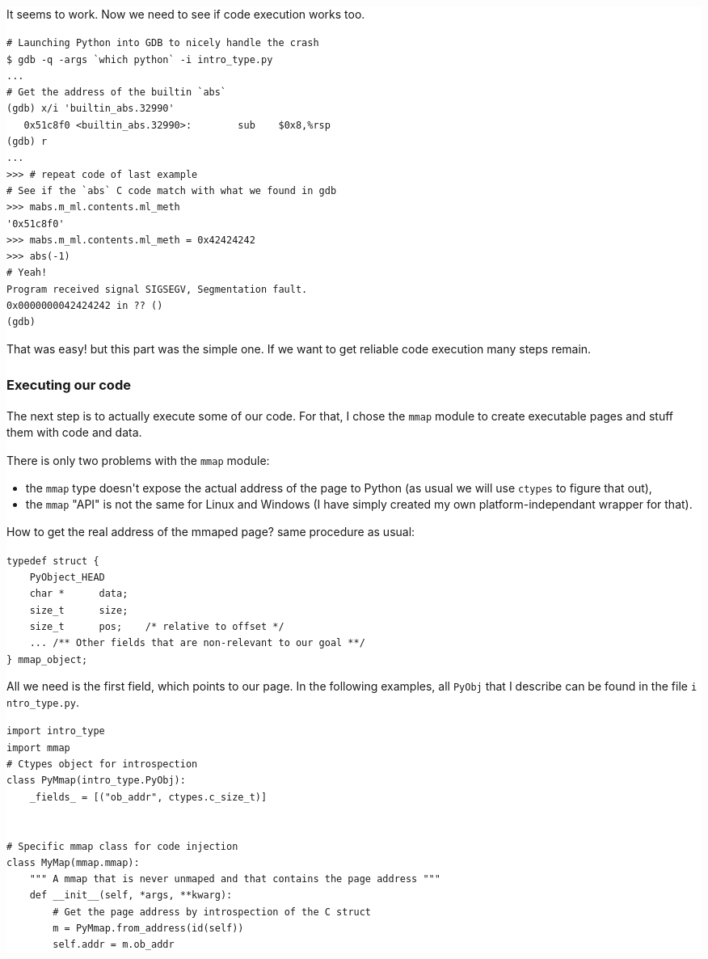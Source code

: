 It seems to work. Now we need to see if code execution works too.

```
# Launching Python into GDB to nicely handle the crash
$ gdb -q -args `which python` -i intro_type.py
...
# Get the address of the builtin `abs`
(gdb) x/i 'builtin_abs.32990'
   0x51c8f0 <builtin_abs.32990>:        sub    $0x8,%rsp 
(gdb) r
...
>>> # repeat code of last example
# See if the `abs` C code match with what we found in gdb
>>> mabs.m_ml.contents.ml_meth
'0x51c8f0'
>>> mabs.m_ml.contents.ml_meth = 0x42424242
>>> abs(-1)
# Yeah!
Program received signal SIGSEGV, Segmentation fault.
0x0000000042424242 in ?? ()
(gdb)
```

That was easy! but this part was the simple one. If we want to get reliable code execution many steps remain.

### Executing our code

The next step is to actually execute some of our code. For that, I chose the `mmap` module to create executable pages and stuff them with code and data.

There is only two problems with the `mmap` module:

-   the `mmap` type doesn't expose the actual address of the page to Python (as usual we will use `ctypes` to figure that out),
-   the `mmap` "API" is not the same for Linux and Windows (I have simply created my own platform-independant wrapper for that).

How to get the real address of the mmaped page? same procedure as usual:

```
typedef struct {
    PyObject_HEAD
    char *      data;
    size_t      size;
    size_t      pos;    /* relative to offset */
    ... /** Other fields that are non-relevant to our goal **/
} mmap_object;
```

All we need is the first field, which points to our page. In the following examples, all `PyObj` that I describe can be found in the file `intro_type.py`.

```
import intro_type
import mmap
# Ctypes object for introspection
class PyMmap(intro_type.PyObj):
    _fields_ = [("ob_addr", ctypes.c_size_t)]


# Specific mmap class for code injection
class MyMap(mmap.mmap):
    """ A mmap that is never unmaped and that contains the page address """
    def __init__(self, *args, **kwarg):
        # Get the page address by introspection of the C struct
        m = PyMmap.from_address(id(self))
        self.addr = m.ob_addr
```